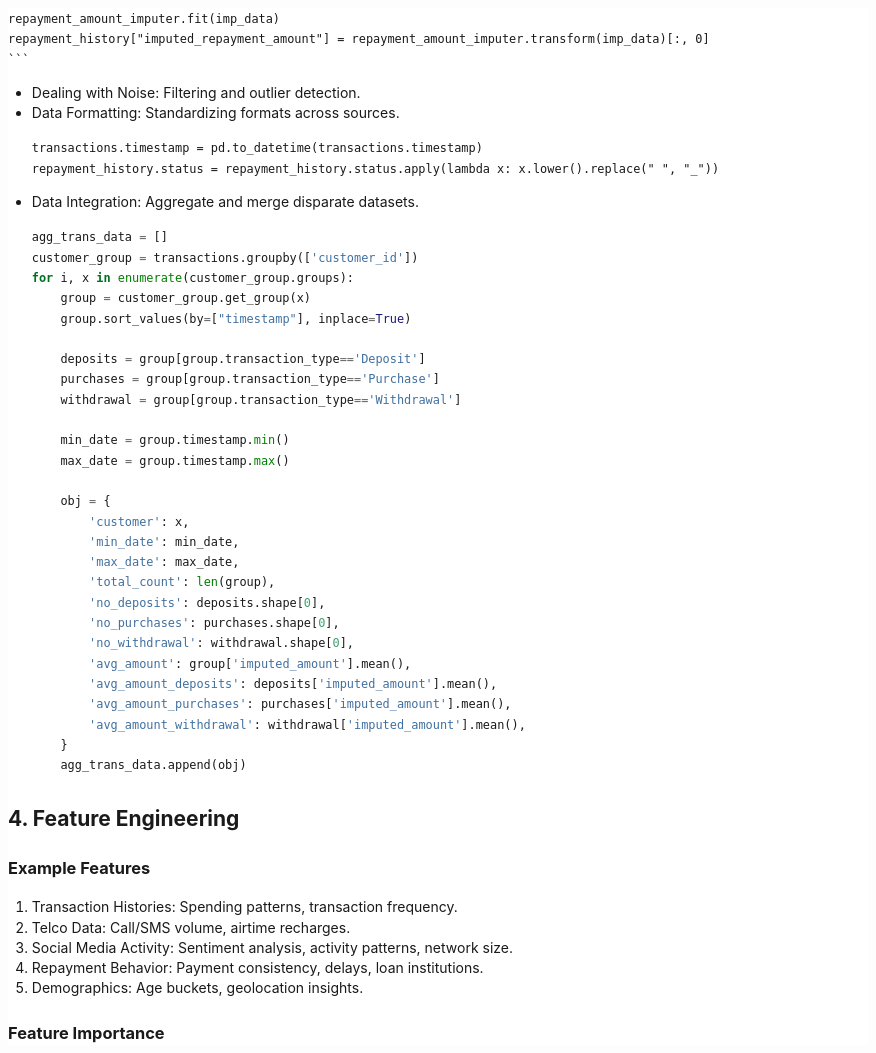     repayment_amount_imputer.fit(imp_data)
    repayment_history["imputed_repayment_amount"] = repayment_amount_imputer.transform(imp_data)[:, 0]
    ```
- Dealing with Noise: Filtering and outlier detection.
- Data Formatting: Standardizing formats across sources.
    ```
  transactions.timestamp = pd.to_datetime(transactions.timestamp)
  repayment_history.status = repayment_history.status.apply(lambda x: x.lower().replace(" ", "_"))
    ```
- Data Integration: Aggregate and merge disparate datasets.
  ```python
  agg_trans_data = []
  customer_group = transactions.groupby(['customer_id'])
  for i, x in enumerate(customer_group.groups):
      group = customer_group.get_group(x)
      group.sort_values(by=["timestamp"], inplace=True)
  
      deposits = group[group.transaction_type=='Deposit']
      purchases = group[group.transaction_type=='Purchase']
      withdrawal = group[group.transaction_type=='Withdrawal']
  
      min_date = group.timestamp.min()
      max_date = group.timestamp.max()
  
      obj = {
          'customer': x,
          'min_date': min_date,
          'max_date': max_date,
          'total_count': len(group),
          'no_deposits': deposits.shape[0],
          'no_purchases': purchases.shape[0],
          'no_withdrawal': withdrawal.shape[0],
          'avg_amount': group['imputed_amount'].mean(),
          'avg_amount_deposits': deposits['imputed_amount'].mean(),
          'avg_amount_purchases': purchases['imputed_amount'].mean(),
          'avg_amount_withdrawal': withdrawal['imputed_amount'].mean(),
      }
      agg_trans_data.append(obj)
  ```

## 4. Feature Engineering

### Example Features

1. Transaction Histories: Spending patterns, transaction frequency.
2. Telco Data: Call/SMS volume, airtime recharges.
3. Social Media Activity: Sentiment analysis, activity patterns, network size.
4. Repayment Behavior: Payment consistency, delays, loan institutions.
5. Demographics: Age buckets, geolocation insights.

### Feature Importance
